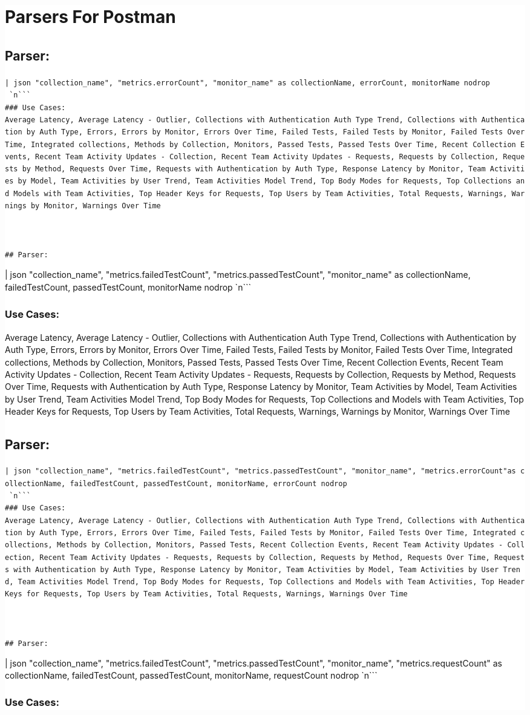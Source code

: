 # Parsers For Postman

## Parser:
```
| json "collection_name", "metrics.errorCount", "monitor_name" as collectionName, errorCount, monitorName nodrop
 `n```
### Use Cases:
Average Latency, Average Latency - Outlier, Collections with Authentication Auth Type Trend, Collections with Authentication by Auth Type, Errors, Errors by Monitor, Errors Over Time, Failed Tests, Failed Tests by Monitor, Failed Tests Over Time, Integrated collections, Methods by Collection, Monitors, Passed Tests, Passed Tests Over Time, Recent Collection Events, Recent Team Activity Updates - Collection, Recent Team Activity Updates - Requests, Requests by Collection, Requests by Method, Requests Over Time, Requests with Authentication by Auth Type, Response Latency by Monitor, Team Activities by Model, Team Activities by User Trend, Team Activities Model Trend, Top Body Modes for Requests, Top Collections and Models with Team Activities, Top Header Keys for Requests, Top Users by Team Activities, Total Requests, Warnings, Warnings by Monitor, Warnings Over Time



## Parser:
```
| json "collection_name", "metrics.failedTestCount", "metrics.passedTestCount", "monitor_name" as collectionName, failedTestCount, passedTestCount, monitorName nodrop
 `n```
### Use Cases:
Average Latency, Average Latency - Outlier, Collections with Authentication Auth Type Trend, Collections with Authentication by Auth Type, Errors, Errors by Monitor, Errors Over Time, Failed Tests, Failed Tests by Monitor, Failed Tests Over Time, Integrated collections, Methods by Collection, Monitors, Passed Tests, Passed Tests Over Time, Recent Collection Events, Recent Team Activity Updates - Collection, Recent Team Activity Updates - Requests, Requests by Collection, Requests by Method, Requests Over Time, Requests with Authentication by Auth Type, Response Latency by Monitor, Team Activities by Model, Team Activities by User Trend, Team Activities Model Trend, Top Body Modes for Requests, Top Collections and Models with Team Activities, Top Header Keys for Requests, Top Users by Team Activities, Total Requests, Warnings, Warnings by Monitor, Warnings Over Time



## Parser:
```
| json "collection_name", "metrics.failedTestCount", "metrics.passedTestCount", "monitor_name", "metrics.errorCount"as collectionName, failedTestCount, passedTestCount, monitorName, errorCount nodrop
 `n```
### Use Cases:
Average Latency, Average Latency - Outlier, Collections with Authentication Auth Type Trend, Collections with Authentication by Auth Type, Errors, Errors Over Time, Failed Tests, Failed Tests by Monitor, Failed Tests Over Time, Integrated collections, Methods by Collection, Monitors, Passed Tests, Recent Collection Events, Recent Team Activity Updates - Collection, Recent Team Activity Updates - Requests, Requests by Collection, Requests by Method, Requests Over Time, Requests with Authentication by Auth Type, Response Latency by Monitor, Team Activities by Model, Team Activities by User Trend, Team Activities Model Trend, Top Body Modes for Requests, Top Collections and Models with Team Activities, Top Header Keys for Requests, Top Users by Team Activities, Total Requests, Warnings, Warnings Over Time



## Parser:
```
| json "collection_name", "metrics.failedTestCount", "metrics.passedTestCount", "monitor_name", "metrics.requestCount" as collectionName, failedTestCount, passedTestCount, monitorName, requestCount nodrop
 `n```
### Use Cases: